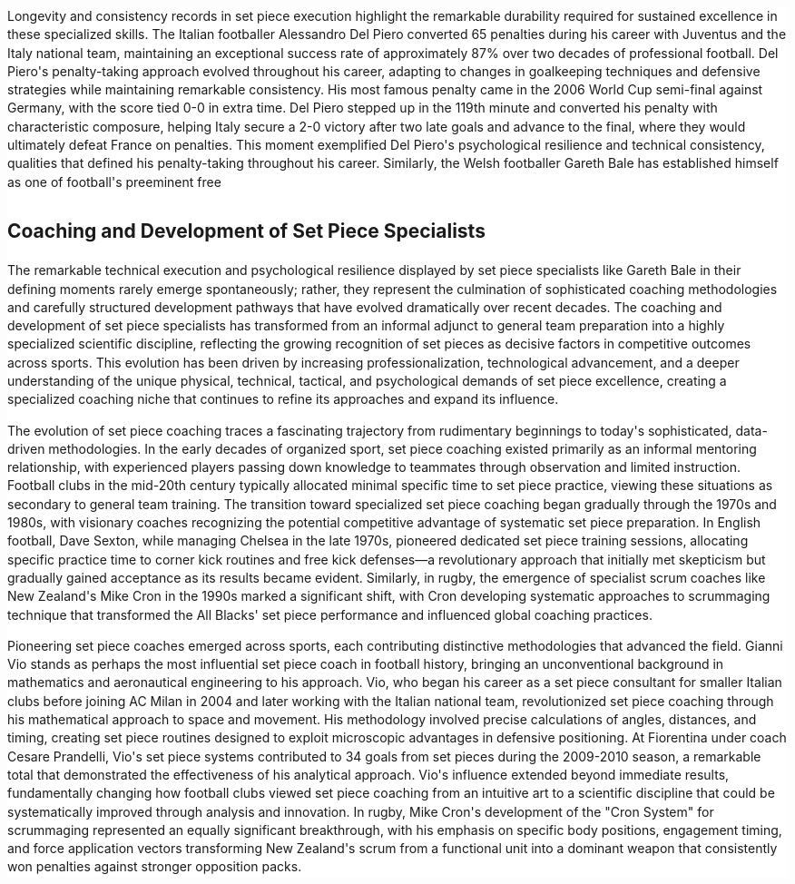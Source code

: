 Longevity and consistency records in set piece execution highlight the remarkable durability required for sustained excellence in these specialized skills. The Italian footballer Alessandro Del Piero converted 65 penalties during his career with Juventus and the Italy national team, maintaining an exceptional success rate of approximately 87% over two decades of professional football. Del Piero's penalty-taking approach evolved throughout his career, adapting to changes in goalkeeping techniques and defensive strategies while maintaining remarkable consistency. His most famous penalty came in the 2006 World Cup semi-final against Germany, with the score tied 0-0 in extra time. Del Piero stepped up in the 119th minute and converted his penalty with characteristic composure, helping Italy secure a 2-0 victory after two late goals and advance to the final, where they would ultimately defeat France on penalties. This moment exemplified Del Piero's psychological resilience and technical consistency, qualities that defined his penalty-taking throughout his career. Similarly, the Welsh footballer Gareth Bale has established himself as one of football's preeminent free

## Coaching and Development of Set Piece Specialists

The remarkable technical execution and psychological resilience displayed by set piece specialists like Gareth Bale in their defining moments rarely emerge spontaneously; rather, they represent the culmination of sophisticated coaching methodologies and carefully structured development pathways that have evolved dramatically over recent decades. The coaching and development of set piece specialists has transformed from an informal adjunct to general team preparation into a highly specialized scientific discipline, reflecting the growing recognition of set pieces as decisive factors in competitive outcomes across sports. This evolution has been driven by increasing professionalization, technological advancement, and a deeper understanding of the unique physical, technical, tactical, and psychological demands of set piece excellence, creating a specialized coaching niche that continues to refine its approaches and expand its influence.

The evolution of set piece coaching traces a fascinating trajectory from rudimentary beginnings to today's sophisticated, data-driven methodologies. In the early decades of organized sport, set piece coaching existed primarily as an informal mentoring relationship, with experienced players passing down knowledge to teammates through observation and limited instruction. Football clubs in the mid-20th century typically allocated minimal specific time to set piece practice, viewing these situations as secondary to general team training. The transition toward specialized set piece coaching began gradually through the 1970s and 1980s, with visionary coaches recognizing the potential competitive advantage of systematic set piece preparation. In English football, Dave Sexton, while managing Chelsea in the late 1970s, pioneered dedicated set piece training sessions, allocating specific practice time to corner kick routines and free kick defenses—a revolutionary approach that initially met skepticism but gradually gained acceptance as its results became evident. Similarly, in rugby, the emergence of specialist scrum coaches like New Zealand's Mike Cron in the 1990s marked a significant shift, with Cron developing systematic approaches to scrummaging technique that transformed the All Blacks' set piece performance and influenced global coaching practices.

Pioneering set piece coaches emerged across sports, each contributing distinctive methodologies that advanced the field. Gianni Vio stands as perhaps the most influential set piece coach in football history, bringing an unconventional background in mathematics and aeronautical engineering to his approach. Vio, who began his career as a set piece consultant for smaller Italian clubs before joining AC Milan in 2004 and later working with the Italian national team, revolutionized set piece coaching through his mathematical approach to space and movement. His methodology involved precise calculations of angles, distances, and timing, creating set piece routines designed to exploit microscopic advantages in defensive positioning. At Fiorentina under coach Cesare Prandelli, Vio's set piece systems contributed to 34 goals from set pieces during the 2009-2010 season, a remarkable total that demonstrated the effectiveness of his analytical approach. Vio's influence extended beyond immediate results, fundamentally changing how football clubs viewed set piece coaching from an intuitive art to a scientific discipline that could be systematically improved through analysis and innovation. In rugby, Mike Cron's development of the "Cron System" for scrummaging represented an equally significant breakthrough, with his emphasis on specific body positions, engagement timing, and force application vectors transforming New Zealand's scrum from a functional unit into a dominant weapon that consistently won penalties against stronger opposition packs.
